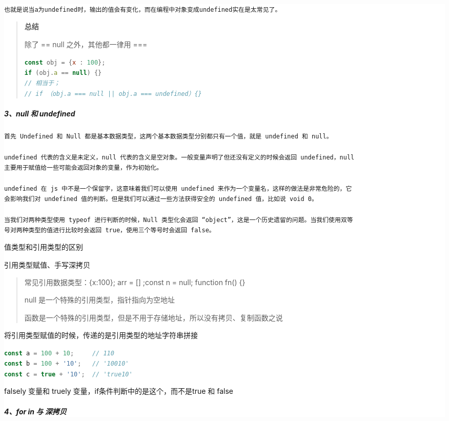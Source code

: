 ```js
也就是说当a为undefined时，输出的值会有变化，而在编程中对象变成undefined实在是太常见了。
```

> **总结**
>
> 除了 == null 之外，其他都一律用 === 
>
> ```js
> const obj = {x : 100};
> if (obj.a == null) {}
> // 相当于；
> // if （obj.a === null || obj.a === undefined）{}
> ```
>



#####  3、null 和 undefined

```
首先 Undefined 和 Null 都是基本数据类型，这两个基本数据类型分别都只有一个值，就是 undefined 和 null。

undefined 代表的含义是未定义，null 代表的含义是空对象。一般变量声明了但还没有定义的时候会返回 undefined，null
主要用于赋值给一些可能会返回对象的变量，作为初始化。

undefined 在 js 中不是一个保留字，这意味着我们可以使用 undefined 来作为一个变量名，这样的做法是非常危险的，它
会影响我们对 undefined 值的判断。但是我们可以通过一些方法获得安全的 undefined 值，比如说 void 0。

当我们对两种类型使用 typeof 进行判断的时候，Null 类型化会返回 “object”，这是一个历史遗留的问题。当我们使用双等
号对两种类型的值进行比较时会返回 true，使用三个等号时会返回 false。
```



值类型和引用类型的区别

引用类型赋值、手写深拷贝

> 常见引用数据类型：{x:100}; arr = [] ;const n = null; function fn() {}
>
> null 是一个特殊的引用类型，指针指向为空地址
>
> 函数是一个特殊的引用类型，但是不用于存储地址，所以没有拷贝、复制函数之说

将引用类型赋值的时候，传递的是引用类型的地址字符串拼接

```js
const a = 100 + 10;		// 110
const b = 100 + '10';	// '10010'
const c = true + '10';	// 'true10'
```



falsely 变量和 truely 变量，if条件判断中的是这个，而不是true 和 false



##### 4、for in 与 深拷贝
